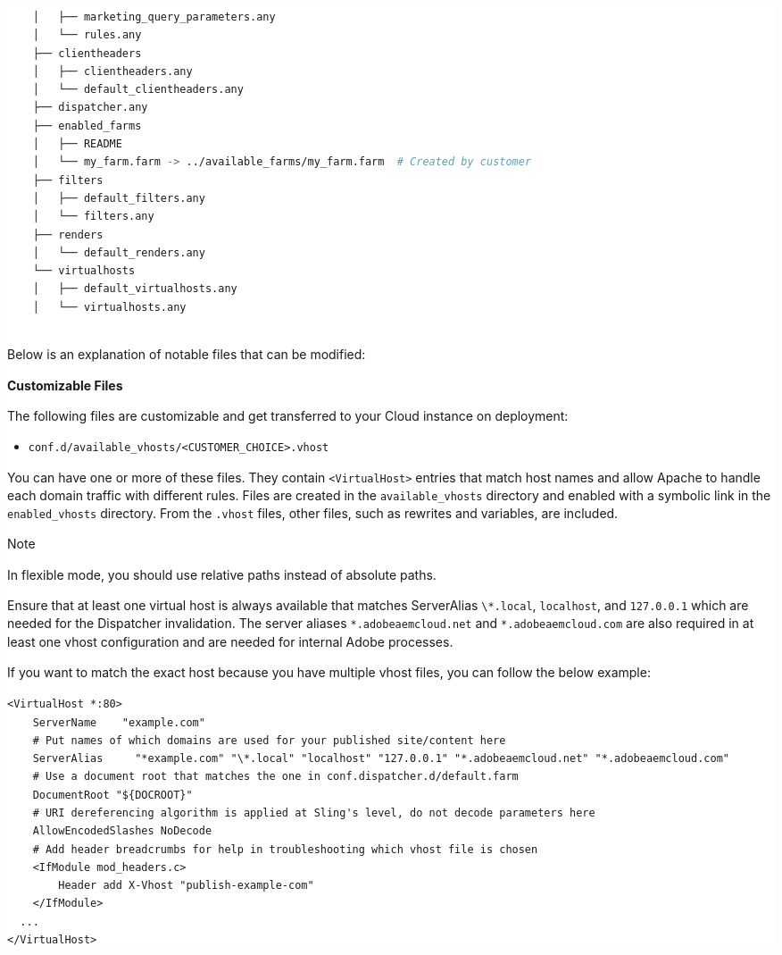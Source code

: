 ```bash
    │   ├── marketing_query_parameters.any
    │   └── rules.any
    ├── clientheaders
    │   ├── clientheaders.any
    │   └── default_clientheaders.any
    ├── dispatcher.any
    ├── enabled_farms
    │   ├── README
    │   └── my_farm.farm -> ../available_farms/my_farm.farm  # Created by customer
    ├── filters
    │   ├── default_filters.any
    │   └── filters.any
    ├── renders
    │   └── default_renders.any
    └── virtualhosts
    │   ├── default_virtualhosts.any
    │   └── virtualhosts.any
    
```

Below is an explanation of notable files that can be modified:

**Customizable Files**

The following files are customizable and get transferred to your Cloud instance on deployment:

* `conf.d/available_vhosts/<CUSTOMER_CHOICE>.vhost`

You can have one or more of these files. They contain `<VirtualHost>` entries that match host names and allow Apache to handle each domain traffic with different rules. Files are created in the `available_vhosts` directory and enabled with a symbolic link in the `enabled_vhosts` directory. From the `.vhost` files, other files, such as rewrites and variables, are included.

>[!NOTE]
>
>In flexible mode, you should use relative paths instead of absolute paths.

Ensure that at least one virtual host is always available that matches ServerAlias `\*.local`, `localhost`, and `127.0.0.1` which are needed for the Dispatcher invalidation. The server aliases `*.adobeaemcloud.net` and `*.adobeaemcloud.com` are also required in at least one vhost configuration and are needed for internal Adobe processes. 

If you want to match the exact host because you have multiple vhost files, you can follow the below example:

```
<VirtualHost *:80>
    ServerName    "example.com"
    # Put names of which domains are used for your published site/content here
    ServerAlias     "*example.com" "\*.local" "localhost" "127.0.0.1" "*.adobeaemcloud.net" "*.adobeaemcloud.com"
    # Use a document root that matches the one in conf.dispatcher.d/default.farm
    DocumentRoot "${DOCROOT}"
    # URI dereferencing algorithm is applied at Sling's level, do not decode parameters here
    AllowEncodedSlashes NoDecode
    # Add header breadcrumbs for help in troubleshooting which vhost file is chosen
    <IfModule mod_headers.c>
        Header add X-Vhost "publish-example-com"
    </IfModule>
  ...
</VirtualHost>
```
